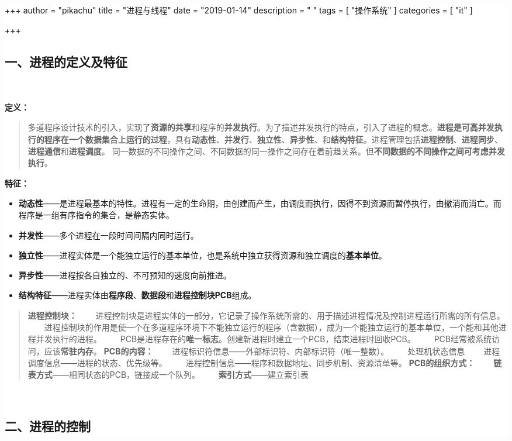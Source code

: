 +++
author = "pikachu"
title = "进程与线程"
date = "2019-01-14"
description = " "
tags = [
	"操作系统"
]
categories = [
    "it"
]

+++


## 一、进程的定义及特征

&nbsp;

**定义：**

> 多道程序设计技术的引入，实现了**资源的共享**和程序的**并发执行**。为了描述并发执行的特点，引入了进程的概念。**进程是可高并发执行的程序在一个数据集合上运行的过程**，具有**动态性**、**并发行**、**独立性**、**异步性**、和**结构特征**。进程管理包括**进程控制**、**进程同步**、**进程通信**和**进程调度**。
同一数据的不同操作之间、不同数据的同一操作之间存在着前趋关系。但**不同数据的不同操作之间可考虑并发执行**。


**特征：**

- **动态性**——是进程最基本的特性。进程有一定的生命期，由创建而产生，由调度而执行，因得不到资源而暂停执行，由撤消而消亡。而程序是一组有序指令的集合，是静态实体。

- **并发性**——多个进程在一段时间间隔内同时运行。

- **独立性**——进程实体是一个能独立运行的基本单位，也是系统中独立获得资源和独立调度的**基本单位**。

- **异步性**——进程按各自独立的、不可预知的速度向前推进。

- **结构特征**——进程实体由**程序段**、**数据段**和**进程控制块PCB**组成。

> **进程控制块：**
&emsp;&emsp;进程控制块是进程实体的一部分，它记录了操作系统所需的、用于描述进程情况及控制进程运行所需的所有信息。
&emsp;&emsp;进程控制块的作用是使一个在多道程序环境下不能独立运行的程序（含数据），成为一个能独立运行的基本单位，一个能和其他进程并发执行的进程。
&emsp;&emsp;PCB是进程存在的**唯一标志**。创建新进程时建立一个PCB，结束进程时回收PCB。
&emsp;&emsp;PCB经常被系统访问，应该**常驻内存**。
**PCB的内容：**
&emsp;&emsp;进程标识符信息——外部标识符、内部标识符（唯一整数）。
&emsp;&emsp;处理机状态信息
&emsp;&emsp;进程调度信息——进程的状态、优先级等。
&emsp;&emsp;进程控制信息——程序和数据地址、同步机制、资源清单等。
**PCB的组织方式：**
&emsp;&emsp;**链表方式**——相同状态的PCB，链接成一个队列。
&emsp;&emsp;**索引方式**——建立索引表

&nbsp;


## 二、进程的控制
